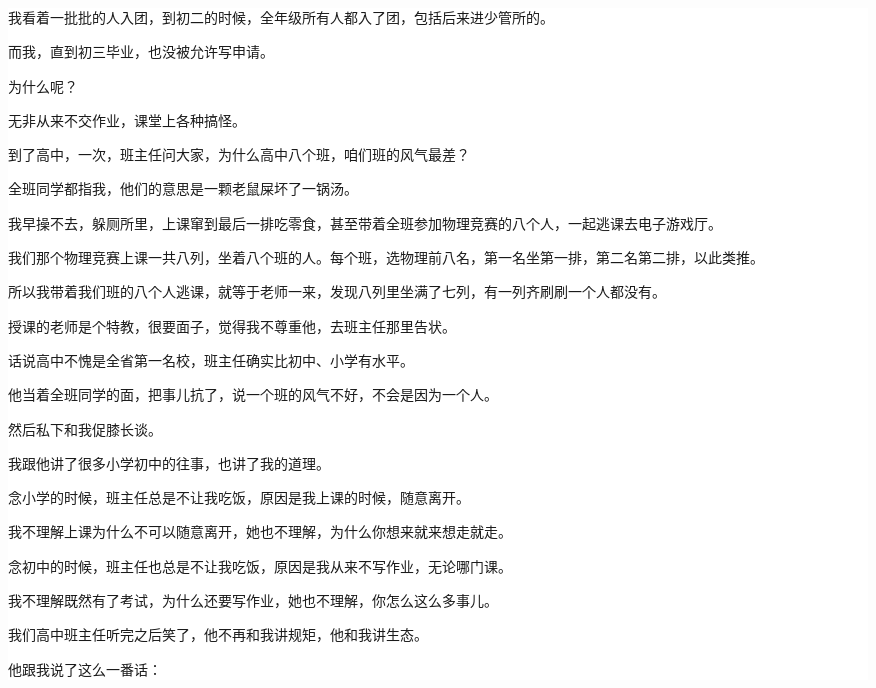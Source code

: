 我看着一批批的人入团，到初二的时候，全年级所有人都入了团，包括后来进少管所的。

  

而我，直到初三毕业，也没被允许写申请。  

  

为什么呢？

  

无非从来不交作业，课堂上各种搞怪。

  

到了高中，一次，班主任问大家，为什么高中八个班，咱们班的风气最差？

  

全班同学都指我，他们的意思是一颗老鼠屎坏了一锅汤。

  

我早操不去，躲厕所里，上课窜到最后一排吃零食，甚至带着全班参加物理竞赛的八个人，一起逃课去电子游戏厅。

  

我们那个物理竞赛上课一共八列，坐着八个班的人。每个班，选物理前八名，第一名坐第一排，第二名第二排，以此类推。

  

所以我带着我们班的八个人逃课，就等于老师一来，发现八列里坐满了七列，有一列齐刷刷一个人都没有。

  

授课的老师是个特教，很要面子，觉得我不尊重他，去班主任那里告状。

  

话说高中不愧是全省第一名校，班主任确实比初中、小学有水平。

  

他当着全班同学的面，把事儿抗了，说一个班的风气不好，不会是因为一个人。

  

然后私下和我促膝长谈。

  

我跟他讲了很多小学初中的往事，也讲了我的道理。

  

念小学的时候，班主任总是不让我吃饭，原因是我上课的时候，随意离开。

  

我不理解上课为什么不可以随意离开，她也不理解，为什么你想来就来想走就走。

  

念初中的时候，班主任也总是不让我吃饭，原因是我从来不写作业，无论哪门课。

  

我不理解既然有了考试，为什么还要写作业，她也不理解，你怎么这么多事儿。

  

我们高中班主任听完之后笑了，他不再和我讲规矩，他和我讲生态。  

  

他跟我说了这么一番话：
